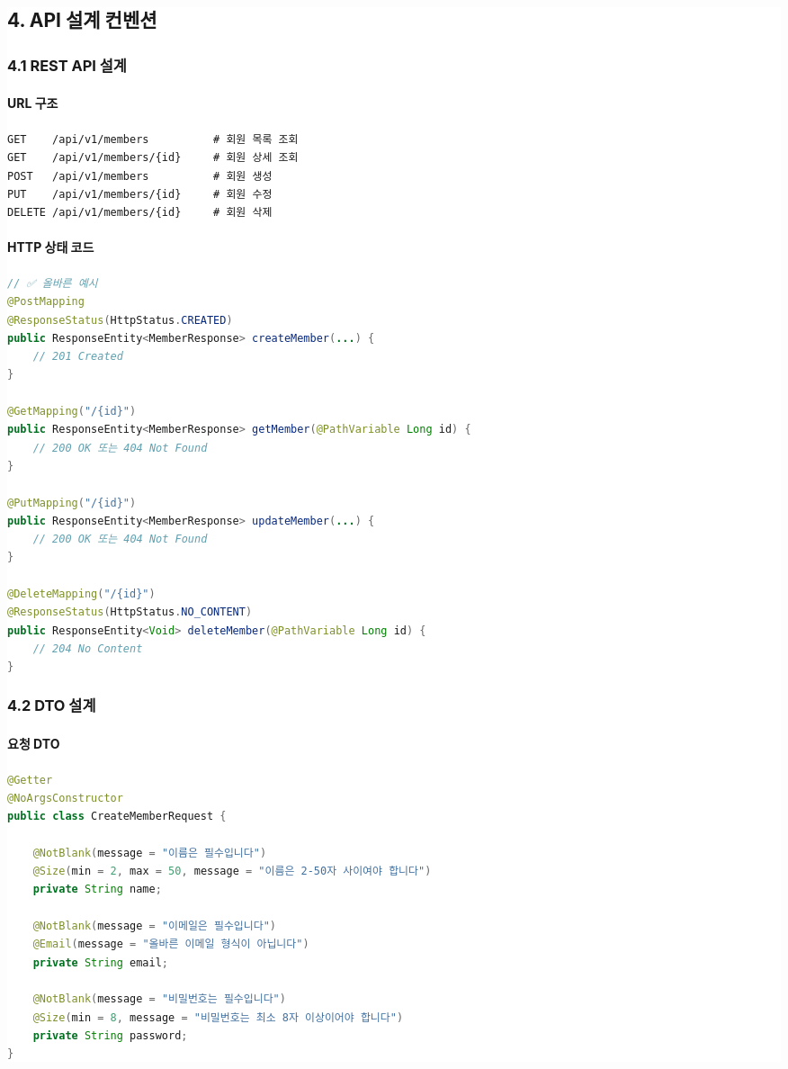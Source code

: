 ## 4. API 설계 컨벤션

### 4.1 REST API 설계

#### URL 구조
```
GET    /api/v1/members          # 회원 목록 조회
GET    /api/v1/members/{id}     # 회원 상세 조회
POST   /api/v1/members          # 회원 생성
PUT    /api/v1/members/{id}     # 회원 수정
DELETE /api/v1/members/{id}     # 회원 삭제
```

#### HTTP 상태 코드
```java
// ✅ 올바른 예시
@PostMapping
@ResponseStatus(HttpStatus.CREATED)
public ResponseEntity<MemberResponse> createMember(...) {
    // 201 Created
}

@GetMapping("/{id}")
public ResponseEntity<MemberResponse> getMember(@PathVariable Long id) {
    // 200 OK 또는 404 Not Found
}

@PutMapping("/{id}")
public ResponseEntity<MemberResponse> updateMember(...) {
    // 200 OK 또는 404 Not Found
}

@DeleteMapping("/{id}")
@ResponseStatus(HttpStatus.NO_CONTENT)
public ResponseEntity<Void> deleteMember(@PathVariable Long id) {
    // 204 No Content
}
```

### 4.2 DTO 설계

#### 요청 DTO
```java
@Getter
@NoArgsConstructor
public class CreateMemberRequest {
    
    @NotBlank(message = "이름은 필수입니다")
    @Size(min = 2, max = 50, message = "이름은 2-50자 사이여야 합니다")
    private String name;
    
    @NotBlank(message = "이메일은 필수입니다")
    @Email(message = "올바른 이메일 형식이 아닙니다")
    private String email;
    
    @NotBlank(message = "비밀번호는 필수입니다")
    @Size(min = 8, message = "비밀번호는 최소 8자 이상이어야 합니다")
    private String password;
}
```
